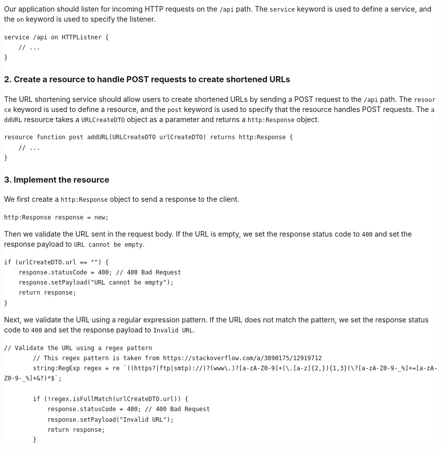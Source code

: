 Our application should listen for incoming HTTP requests on the `/api` path. The `service` keyword is used to define a service, and the `on` keyword is used to specify the listener. 

```ballerina
service /api on HTTPListner {
    // ...
}
```

### 2. Create a resource to handle POST requests to create shortened URLs

The URL shortening service should allow users to create shortened URLs by sending a POST request to the `/api` path. The `resource` keyword is used to define a resource, and the `post` keyword is used to specify that the resource handles POST requests. The `addURL` resource takes a `URLCreateDTO` object as a parameter and returns a `http:Response` object.

```ballerina
resource function post addURL(URLCreateDTO urlCreateDTO) returns http:Response {
    // ...
}
```

### 3. Implement the resource

We first create a `http:Response` object to send a response to the client.

```ballerina
http:Response response = new;
```

Then we validate the URL sent in the request body. If the URL is empty, we set the response status code to `400` and set the response payload to `URL cannot be empty`.

```ballerina
if (urlCreateDTO.url == "") {
    response.statusCode = 400; // 400 Bad Request
    response.setPayload("URL cannot be empty");
    return response;
}
```

Next, we validate the URL using a regular expression pattern. If the URL does not match the pattern, we set the response status code to `400` and set the response payload to `Invalid URL`.

```ballerina
// Validate the URL using a regex pattern
        // This regex pattern is taken from https://stackoverflow.com/a/3890175/12919712
        string:RegExp regex = re `((https?|ftp|smtp)://)?(www\.)?[a-zA-Z0-9]+(\.[a-z]{2,}){1,3}(\?[a-zA-Z0-9-_%]+=[a-zA-Z0-9-_%]+&?)*$`;

        if (!regex.isFullMatch(urlCreateDTO.url)) {
            response.statusCode = 400; // 400 Bad Request
            response.setPayload("Invalid URL");
            return response;
        }
```
